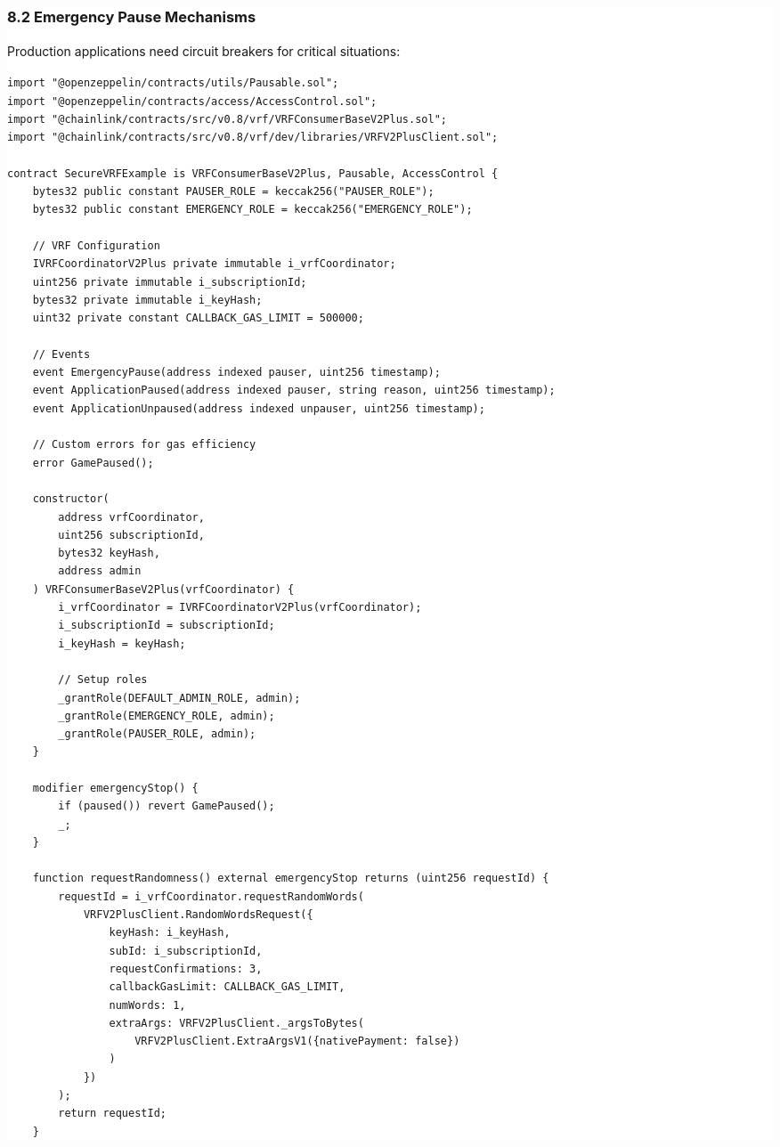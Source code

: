 ### 8.2 Emergency Pause Mechanisms

Production applications need circuit breakers for critical situations:

```solidity
import "@openzeppelin/contracts/utils/Pausable.sol";
import "@openzeppelin/contracts/access/AccessControl.sol";
import "@chainlink/contracts/src/v0.8/vrf/VRFConsumerBaseV2Plus.sol";
import "@chainlink/contracts/src/v0.8/vrf/dev/libraries/VRFV2PlusClient.sol";

contract SecureVRFExample is VRFConsumerBaseV2Plus, Pausable, AccessControl {
    bytes32 public constant PAUSER_ROLE = keccak256("PAUSER_ROLE");
    bytes32 public constant EMERGENCY_ROLE = keccak256("EMERGENCY_ROLE");

    // VRF Configuration
    IVRFCoordinatorV2Plus private immutable i_vrfCoordinator;
    uint256 private immutable i_subscriptionId;
    bytes32 private immutable i_keyHash;
    uint32 private constant CALLBACK_GAS_LIMIT = 500000;

    // Events
    event EmergencyPause(address indexed pauser, uint256 timestamp);
    event ApplicationPaused(address indexed pauser, string reason, uint256 timestamp);
    event ApplicationUnpaused(address indexed unpauser, uint256 timestamp);

    // Custom errors for gas efficiency
    error GamePaused();

    constructor(
        address vrfCoordinator,
        uint256 subscriptionId,
        bytes32 keyHash,
        address admin
    ) VRFConsumerBaseV2Plus(vrfCoordinator) {
        i_vrfCoordinator = IVRFCoordinatorV2Plus(vrfCoordinator);
        i_subscriptionId = subscriptionId;
        i_keyHash = keyHash;

        // Setup roles
        _grantRole(DEFAULT_ADMIN_ROLE, admin);
        _grantRole(EMERGENCY_ROLE, admin);
        _grantRole(PAUSER_ROLE, admin);
    }

    modifier emergencyStop() {
        if (paused()) revert GamePaused();
        _;
    }

    function requestRandomness() external emergencyStop returns (uint256 requestId) {
        requestId = i_vrfCoordinator.requestRandomWords(
            VRFV2PlusClient.RandomWordsRequest({
                keyHash: i_keyHash,
                subId: i_subscriptionId,
                requestConfirmations: 3,
                callbackGasLimit: CALLBACK_GAS_LIMIT,
                numWords: 1,
                extraArgs: VRFV2PlusClient._argsToBytes(
                    VRFV2PlusClient.ExtraArgsV1({nativePayment: false})
                )
            })
        );
        return requestId;
    }
```